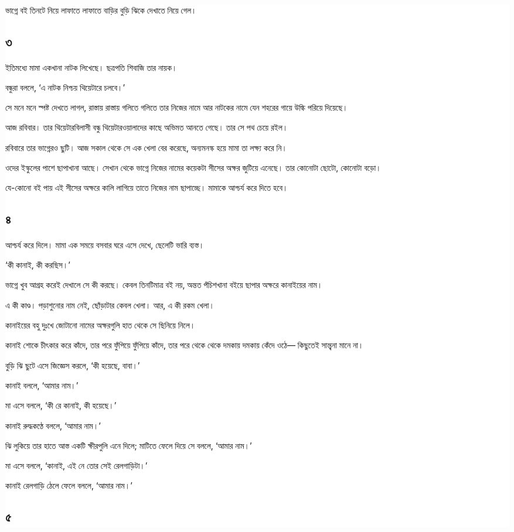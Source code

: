 ভাগ্নে বই তিনটে নিয়ে লাফাতে লাফাতে বাড়ির বুড়ি ঝিকে দেখাতে নিয়ে গেল।


## ৩




ইতিমধ্যে মামা একখানা নাটক লিখেছে। ছত্রপতি শিবাজি তার নায়ক।

বন্ধুরা বললে, ‘এ নাটক নিশ্চয় থিয়েটারে চলবে।’

সে মনে মনে স্পষ্ট দেখতে লাগল, রাস্তায় রাস্তায় গলিতে গলিতে তার নিজের নামে আর নাটকের নামে যেন শহরের গায়ে উল্কি পরিয়ে দিয়েছে।

আজ রবিবার। তার থিয়েটারবিলাসী বন্ধু থিয়েটারওয়ালাদের কাছে অভিমত আনতে গেছে। তার সে পথ চেয়ে রইল।

রবিবারে তার ভাগ্নেরও ছুটি। আজ সকাল থেকে সে এক খেলা বের করেছে, অন্যমনস্ক হয়ে মামা তা লক্ষ্য করে নি।

ওদের ইস্কুলের পাশে ছাপাখানা আছে। সেখান থেকে ভাগ্নে নিজের নামের কয়েকটা সীসের অক্ষর জুটিয়ে এনেছে। তার কোনোটা ছোটো, কোনোটা বড়ো।

যে-কোনো বই পায় এই সীসের অক্ষরে কালি লাগিয়ে তাতে নিজের নাম ছাপাচ্ছে। মামাকে আশ্চর্য করে দিতে হবে।


## ৪




আশ্চর্য করে দিলে। মামা এক সময়ে বসবার ঘরে এসে দেখে, ছেলেটি ভারি ব্যস্ত।

‘কী কানাই, কী করছিস।’

ভাগ্নে খুব আগ্রহ করেই দেখালে সে কী করছে। কেবল তিনটিমাত্র বই নয়, অন্তত পঁচিশখানা বইয়ে ছাপার অক্ষরে কানাইয়ের নাম।

এ কী কাণ্ড। পড়াশুনোর নাম নেই, ছোঁড়াটার কেবল খেলা। আর, এ কী রকম খেলা।

কানাইয়ের বহু দুঃখে জোটানো নামের অক্ষরগুলি হাত থেকে সে ছিনিয়ে নিলে।

কানাই শোকে চীৎকার করে কাঁদে, তার পরে ফুঁপিয়ে ফুঁপিয়ে কাঁদে, তার পরে থেকে থেকে দমকায় দমকায় কেঁদে ওঠে— কিছুতেই সান্ত্বনা মানে না।

বুড়ি ঝি ছুটে এসে জিজ্ঞেস করলে, ‘কী হয়েছে, বাবা।’

কানাই বললে, ‘আমার নাম।’

মা এসে বললে, ‘কী রে কানাই, কী হয়েছে।’

কানাই রুদ্ধকণ্ঠে বললে, ‘আমার নাম।’

ঝি লুকিয়ে তার হাতে আস্ত একটি ক্ষীরপুলি এনে দিলে; মাটিতে ফেলে দিয়ে সে বললে, ‘আমার নাম।’

মা এসে বললে, ‘কানাই, এই নে তোর সেই রেলগাড়িটা।’

কানাই রেলগাড়ি ঠেলে ফেলে বললে, ‘আমার নাম।’


## ৫



